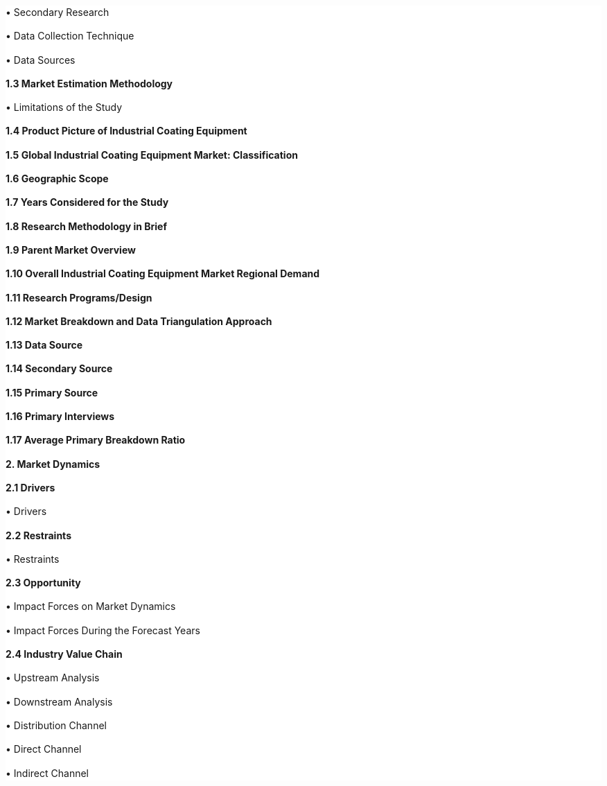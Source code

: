 • Secondary Research

• Data Collection Technique

• Data Sources

<strong>1.3 Market Estimation Methodology</strong>

• Limitations of the Study

<strong>1.4 Product Picture of Industrial Coating Equipment</strong>

<strong>1.5 Global Industrial Coating Equipment Market: Classification</strong>

<strong>1.6 Geographic Scope</strong>

<strong>1.7 Years Considered for the Study</strong>

<strong>1.8 Research Methodology in Brief</strong>

<strong>1.9 Parent Market Overview</strong>

<strong>1.10 Overall Industrial Coating Equipment Market Regional Demand</strong>

<strong>1.11 Research Programs/Design</strong>

<strong>1.12 Market Breakdown and Data Triangulation Approach</strong>

<strong>1.13 Data Source</strong>

<strong>1.14 Secondary Source</strong>

<strong>1.15 Primary Source</strong>

<strong>1.16 Primary Interviews</strong>

<strong>1.17 Average Primary Breakdown Ratio</strong>

<strong>2. Market Dynamics</strong>

<strong>2.1 Drivers</strong>

• Drivers

<strong>2.2 Restraints</strong>

• Restraints

<strong>2.3 Opportunity</strong>

• Impact Forces on Market Dynamics

• Impact Forces During the Forecast Years

<strong>2.4 Industry Value Chain</strong>

• Upstream Analysis

• Downstream Analysis

• Distribution Channel

• Direct Channel

• Indirect Channel

